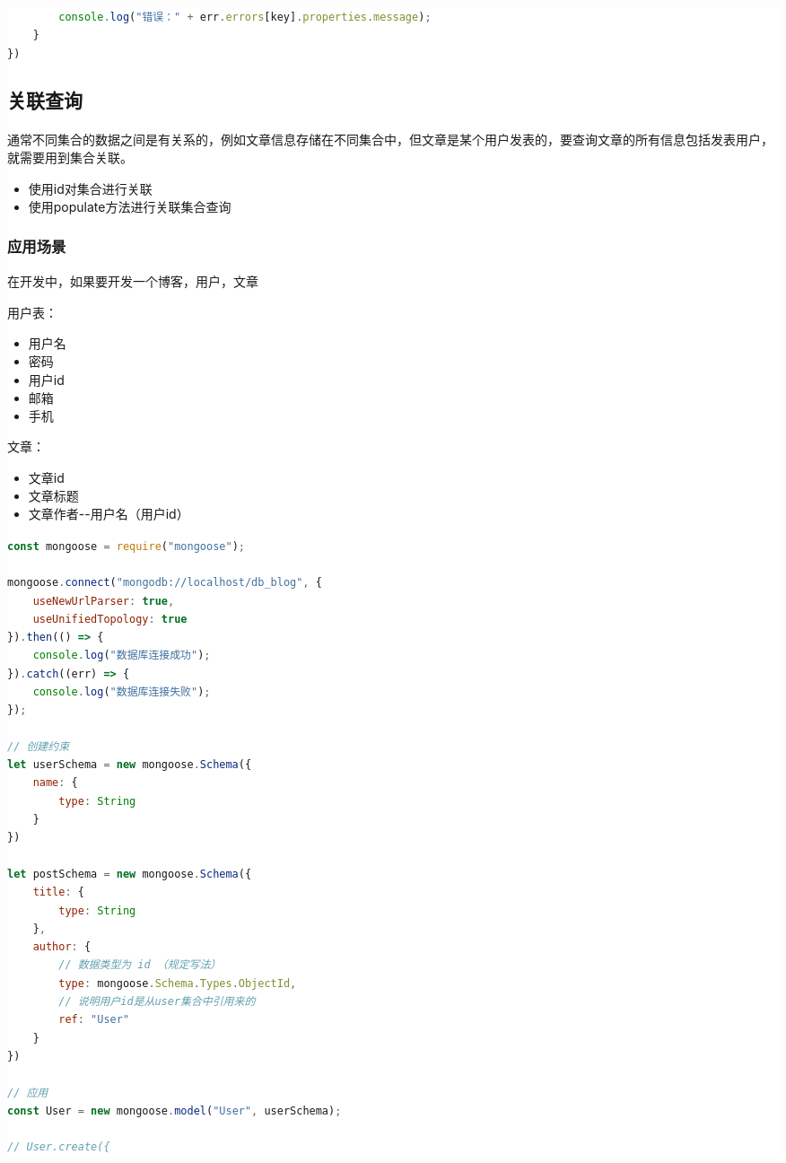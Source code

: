 ```js
        console.log("错误：" + err.errors[key].properties.message);
    }
})
```



## 关联查询

通常不同集合的数据之间是有关系的，例如文章信息存储在不同集合中，但文章是某个用户发表的，要查询文章的所有信息包括发表用户，就需要用到集合关联。

* 使用id对集合进行关联
* 使用populate方法进行关联集合查询

### 应用场景

在开发中，如果要开发一个博客，用户，文章

用户表：

* 用户名
* 密码
* 用户id
* 邮箱
* 手机

文章：

* 文章id
* 文章标题
* 文章作者--用户名（用户id）

```js
const mongoose = require("mongoose");

mongoose.connect("mongodb://localhost/db_blog", {
    useNewUrlParser: true,
    useUnifiedTopology: true
}).then(() => {
    console.log("数据库连接成功");
}).catch((err) => {
    console.log("数据库连接失败");
});

// 创建约束
let userSchema = new mongoose.Schema({
    name: {
        type: String
    }
})

let postSchema = new mongoose.Schema({
    title: {
        type: String
    },
    author: {
        // 数据类型为 id （规定写法）  
        type: mongoose.Schema.Types.ObjectId,
        // 说明用户id是从user集合中引用来的
        ref: "User"
    }
})

// 应用
const User = new mongoose.model("User", userSchema);

// User.create({
```